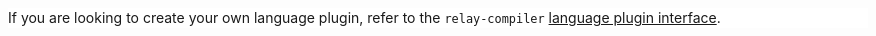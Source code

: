 If you are looking to create your own language plugin, refer to the `relay-compiler` [language plugin interface][plugin-interface].

[data-masking]: ./thinking-in-relay.html#data-masking
[Haste]: https://twitter.com/dan_abramov/status/758655309212704768
[plugin-interface]: https://github.com/facebook/relay/blob/master/packages/relay-compiler/language/RelayLanguagePluginInterface.js
